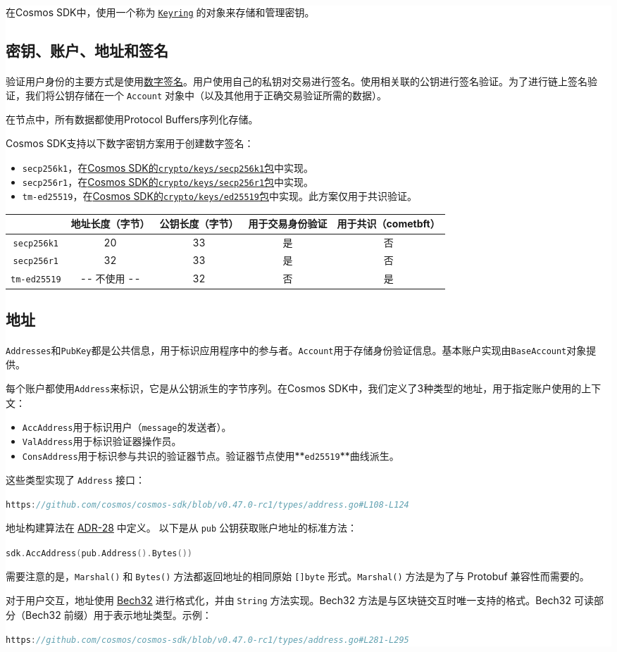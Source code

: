 
在Cosmos SDK中，使用一个称为 [`Keyring`](#keyring) 的对象来存储和管理密钥。

## 密钥、账户、地址和签名

验证用户身份的主要方式是使用[数字签名](https://en.wikipedia.org/wiki/Digital_signature)。用户使用自己的私钥对交易进行签名。使用相关联的公钥进行签名验证。为了进行链上签名验证，我们将公钥存储在一个 `Account` 对象中（以及其他用于正确交易验证所需的数据）。

在节点中，所有数据都使用Protocol Buffers序列化存储。

Cosmos SDK支持以下数字密钥方案用于创建数字签名：

* `secp256k1`，在[Cosmos SDK的`crypto/keys/secp256k1`包](https://github.com/cosmos/cosmos-sdk/blob/v0.47.0-rc1/crypto/keys/secp256k1/secp256k1.go)中实现。
* `secp256r1`，在[Cosmos SDK的`crypto/keys/secp256r1`包](https://github.com/cosmos/cosmos-sdk/blob/v0.47.0-rc1/crypto/keys/secp256r1/pubkey.go)中实现。
* `tm-ed25519`，在[Cosmos SDK的`crypto/keys/ed25519`包](https://github.com/cosmos/cosmos-sdk/blob/v0.47.0-rc1/crypto/keys/ed25519/ed25519.go)中实现。此方案仅用于共识验证。

|              | 地址长度（字节） | 公钥长度（字节） | 用于交易身份验证 | 用于共识（cometbft） |
| :----------: | :--------------: | :--------------: | :--------------: | :-----------------: |
| `secp256k1`  |        20        |        33        |       是         |         否          |
| `secp256r1`  |        32        |        33        |       是         |         否          |
| `tm-ed25519` |  -- 不使用 --   |        32        |       否         |         是          |

## 地址

`Addresses`和`PubKey`都是公共信息，用于标识应用程序中的参与者。`Account`用于存储身份验证信息。基本账户实现由`BaseAccount`对象提供。

每个账户都使用`Address`来标识，它是从公钥派生的字节序列。在Cosmos SDK中，我们定义了3种类型的地址，用于指定账户使用的上下文：

* `AccAddress`用于标识用户（`message`的发送者）。
* `ValAddress`用于标识验证器操作员。
* `ConsAddress`用于标识参与共识的验证器节点。验证器节点使用**`ed25519`**曲线派生。

这些类型实现了 `Address` 接口：

```go reference
https://github.com/cosmos/cosmos-sdk/blob/v0.47.0-rc1/types/address.go#L108-L124
```

地址构建算法在 [ADR-28](https://github.com/cosmos/cosmos-sdk/blob/main/docs/architecture/adr-028-public-key-addresses.md) 中定义。
以下是从 `pub` 公钥获取账户地址的标准方法：

```go
sdk.AccAddress(pub.Address().Bytes())
```

需要注意的是，`Marshal()` 和 `Bytes()` 方法都返回地址的相同原始 `[]byte` 形式。`Marshal()` 方法是为了与 Protobuf 兼容性而需要的。

对于用户交互，地址使用 [Bech32](https://en.bitcoin.it/wiki/Bech32) 进行格式化，并由 `String` 方法实现。Bech32 方法是与区块链交互时唯一支持的格式。Bech32 可读部分（Bech32 前缀）用于表示地址类型。示例：

```go reference
https://github.com/cosmos/cosmos-sdk/blob/v0.47.0-rc1/types/address.go#L281-L295
```
